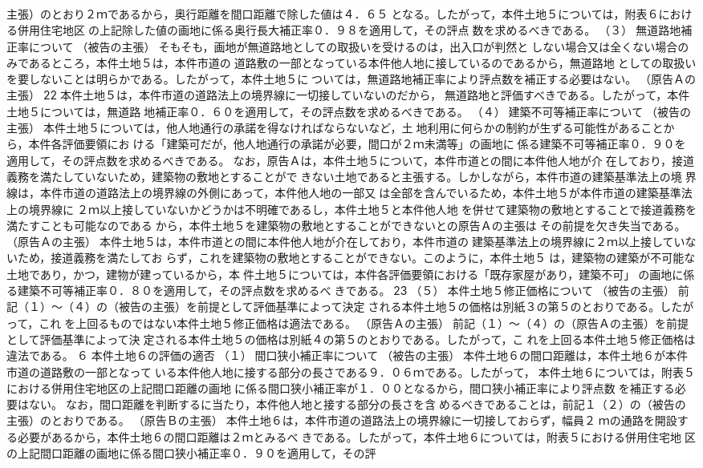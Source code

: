 主張）のとおり２ｍであるから，奥行距離を間口距離で除した値は４．６５
となる。したがって，本件土地５については，附表６における併用住宅地区
の上記除した値の画地に係る奥行長大補正率０．９８を適用して，その評点
数を求めるべきである。 
（３） 無道路地補正率について 
（被告の主張） 
そもそも，画地が無道路地としての取扱いを受けるのは，出入口が判然と
しない場合又は全くない場合のみであるところ，本件土地５は，本件市道の
道路敷の一部となっている本件他人地に接しているのであるから，無道路地
としての取扱いを要しないことは明らかである。したがって，本件土地５に
ついては，無道路地補正率により評点数を補正する必要はない。 
（原告Ａの主張） 
 22 
本件土地５は，本件市道の道路法上の境界線に一切接していないのだから，
無道路地と評価すべきである。したがって，本件土地５については，無道路
地補正率０．６０を適用して，その評点数を求めるべきである。 
（４） 建築不可等補正率について 
（被告の主張） 
本件土地５については，他人地通行の承諾を得なければならないなど，土
地利用に何らかの制約が生ずる可能性があることから，本件各評価要領にお
ける「建築可だが，他人地通行の承諾が必要，間口が２ｍ未満等」の画地に
係る建築不可等補正率０．９０を適用して，その評点数を求めるべきである。 
なお，原告Ａは，本件土地５について，本件市道との間に本件他人地が介
在しており，接道義務を満たしていないため，建築物の敷地とすることがで
きない土地であると主張する。しかしながら，本件市道の建築基準法上の境
界線は，本件市道の道路法上の境界線の外側にあって，本件他人地の一部又
は全部を含んでいるため，本件土地５が本件市道の建築基準法上の境界線に
２ｍ以上接していないかどうかは不明確であるし，本件土地５と本件他人地
を併せて建築物の敷地とすることで接道義務を満たすことも可能なのである
から，本件土地５を建築物の敷地とすることができないとの原告Ａの主張は
その前提を欠き失当である。 
（原告Ａの主張） 
本件土地５は，本件市道との間に本件他人地が介在しており，本件市道の
建築基準法上の境界線に２ｍ以上接していないため，接道義務を満たしてお
らず，これを建築物の敷地とすることができない。このように，本件土地５
は，建築物の建築が不可能な土地であり，かつ，建物が建っているから，本
件土地５については，本件各評価要領における「既存家屋があり，建築不可」
の画地に係る建築不可等補正率０．８０を適用して，その評点数を求めるべ
きである。 
 23 
（５） 本件土地５修正価格について 
（被告の主張） 
前記（１）～（４）の（被告の主張）を前提として評価基準によって決定
される本件土地５の価格は別紙３の第５のとおりである。したがって，これ
を上回るものではない本件土地５修正価格は適法である。 
（原告Ａの主張） 
前記（１）～（４）の（原告Ａの主張）を前提として評価基準によって決
定される本件土地５の価格は別紙４の第５のとおりである。したがって，こ
れを上回る本件土地５修正価格は違法である。 
６ 本件土地６の評価の適否 
（１） 間口狭小補正率について 
（被告の主張） 
本件土地６の間口距離は，本件土地６が本件市道の道路敷の一部となって
いる本件他人地に接する部分の長さである９．０６ｍである。したがって，
本件土地６については，附表５における併用住宅地区の上記間口距離の画地
に係る間口狭小補正率が１．００となるから，間口狭小補正率により評点数
を補正する必要はない。 
なお，間口距離を判断するに当たり，本件他人地と接する部分の長さを含
めるべきであることは，前記１（２）の（被告の主張）のとおりである。 
（原告Ｂの主張） 
本件土地６は，本件市道の道路法上の境界線に一切接しておらず，幅員２
ｍの通路を開設する必要があるから，本件土地６の間口距離は２ｍとみるべ
きである。したがって，本件土地６については，附表５における併用住宅地
区の上記間口距離の画地に係る間口狭小補正率０．９０を適用して，その評